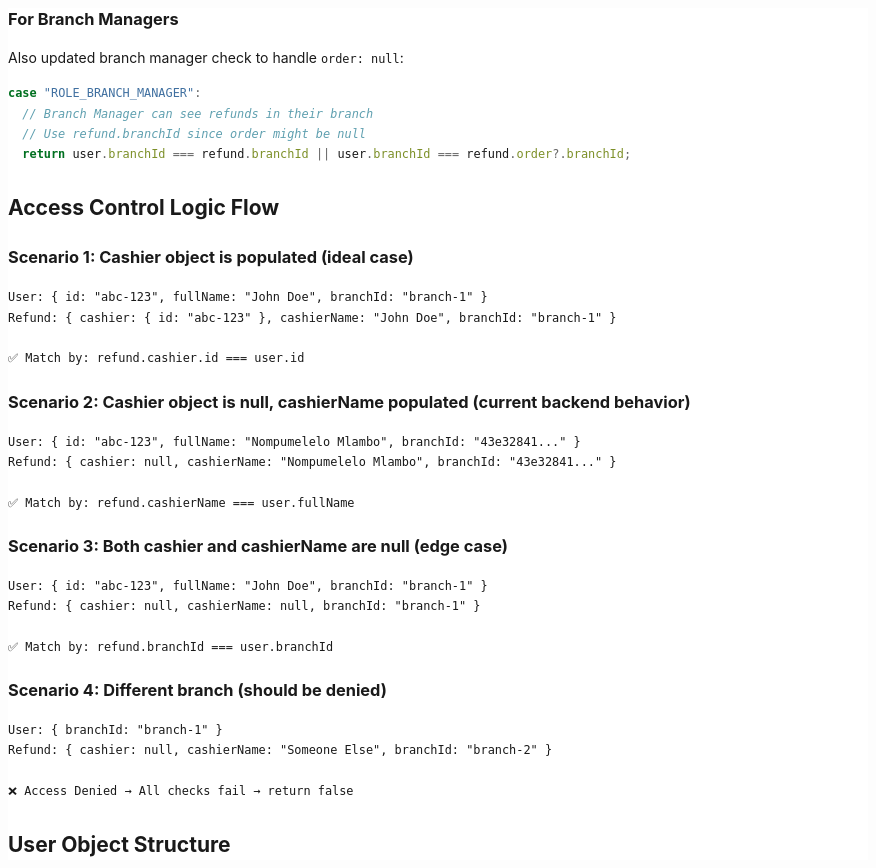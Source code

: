 ### For Branch Managers

Also updated branch manager check to handle `order: null`:

```typescript
case "ROLE_BRANCH_MANAGER":
  // Branch Manager can see refunds in their branch
  // Use refund.branchId since order might be null
  return user.branchId === refund.branchId || user.branchId === refund.order?.branchId;
```

## Access Control Logic Flow

### Scenario 1: Cashier object is populated (ideal case)

```
User: { id: "abc-123", fullName: "John Doe", branchId: "branch-1" }
Refund: { cashier: { id: "abc-123" }, cashierName: "John Doe", branchId: "branch-1" }

✅ Match by: refund.cashier.id === user.id
```

### Scenario 2: Cashier object is null, cashierName populated (current backend behavior)

```
User: { id: "abc-123", fullName: "Nompumelelo Mlambo", branchId: "43e32841..." }
Refund: { cashier: null, cashierName: "Nompumelelo Mlambo", branchId: "43e32841..." }

✅ Match by: refund.cashierName === user.fullName
```

### Scenario 3: Both cashier and cashierName are null (edge case)

```
User: { id: "abc-123", fullName: "John Doe", branchId: "branch-1" }
Refund: { cashier: null, cashierName: null, branchId: "branch-1" }

✅ Match by: refund.branchId === user.branchId
```

### Scenario 4: Different branch (should be denied)

```
User: { branchId: "branch-1" }
Refund: { cashier: null, cashierName: "Someone Else", branchId: "branch-2" }

❌ Access Denied → All checks fail → return false
```

## User Object Structure
